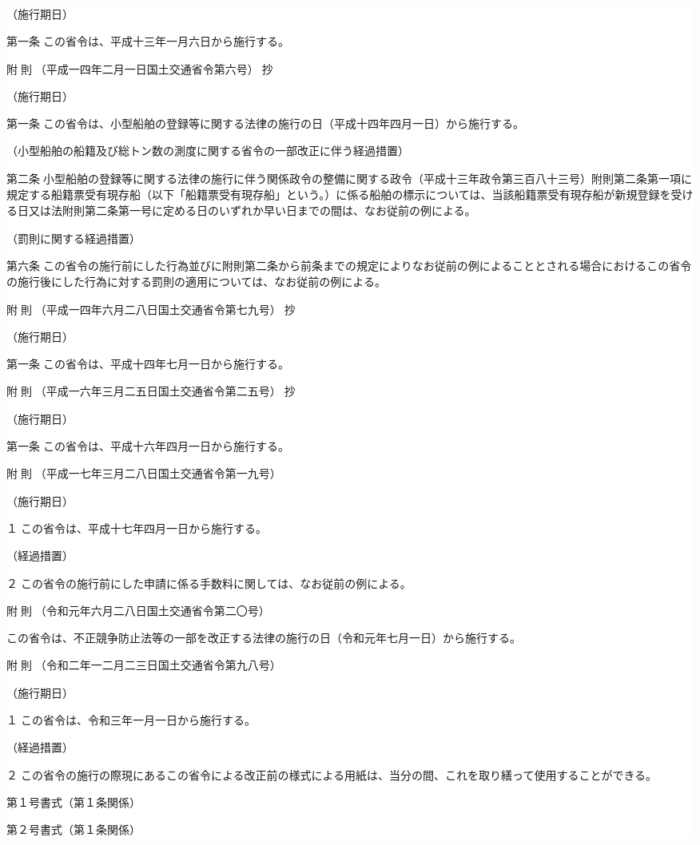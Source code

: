 （施行期日）

第一条 この省令は、平成十三年一月六日から施行する。

附 則 （平成一四年二月一日国土交通省令第六号） 抄

（施行期日）

第一条 この省令は、小型船舶の登録等に関する法律の施行の日（平成十四年四月一日）から施行する。

（小型船舶の船籍及び総トン数の測度に関する省令の一部改正に伴う経過措置）

第二条 小型船舶の登録等に関する法律の施行に伴う関係政令の整備に関する政令（平成十三年政令第三百八十三号）附則第二条第一項に規定する船籍票受有現存船（以下「船籍票受有現存船」という。）に係る船舶の標示については、当該船籍票受有現存船が新規登録を受ける日又は法附則第二条第一号に定める日のいずれか早い日までの間は、なお従前の例による。

（罰則に関する経過措置）

第六条 この省令の施行前にした行為並びに附則第二条から前条までの規定によりなお従前の例によることとされる場合におけるこの省令の施行後にした行為に対する罰則の適用については、なお従前の例による。

附 則 （平成一四年六月二八日国土交通省令第七九号） 抄

（施行期日）

第一条 この省令は、平成十四年七月一日から施行する。

附 則 （平成一六年三月二五日国土交通省令第二五号） 抄

（施行期日）

第一条 この省令は、平成十六年四月一日から施行する。

附 則 （平成一七年三月二八日国土交通省令第一九号）

（施行期日）

１ この省令は、平成十七年四月一日から施行する。

（経過措置）

２ この省令の施行前にした申請に係る手数料に関しては、なお従前の例による。

附 則 （令和元年六月二八日国土交通省令第二〇号）

この省令は、不正競争防止法等の一部を改正する法律の施行の日（令和元年七月一日）から施行する。

附 則 （令和二年一二月二三日国土交通省令第九八号）

（施行期日）

１ この省令は、令和三年一月一日から施行する。

（経過措置）

２ この省令の施行の際現にあるこの省令による改正前の様式による用紙は、当分の間、これを取り繕って使用することができる。

第１号書式（第１条関係）

[](/./pict/328M50000800046_202110221004_001.pdf)

第２号書式（第１条関係）

[](/./pict/S28F03901000046_1907251507_002.pdf)
